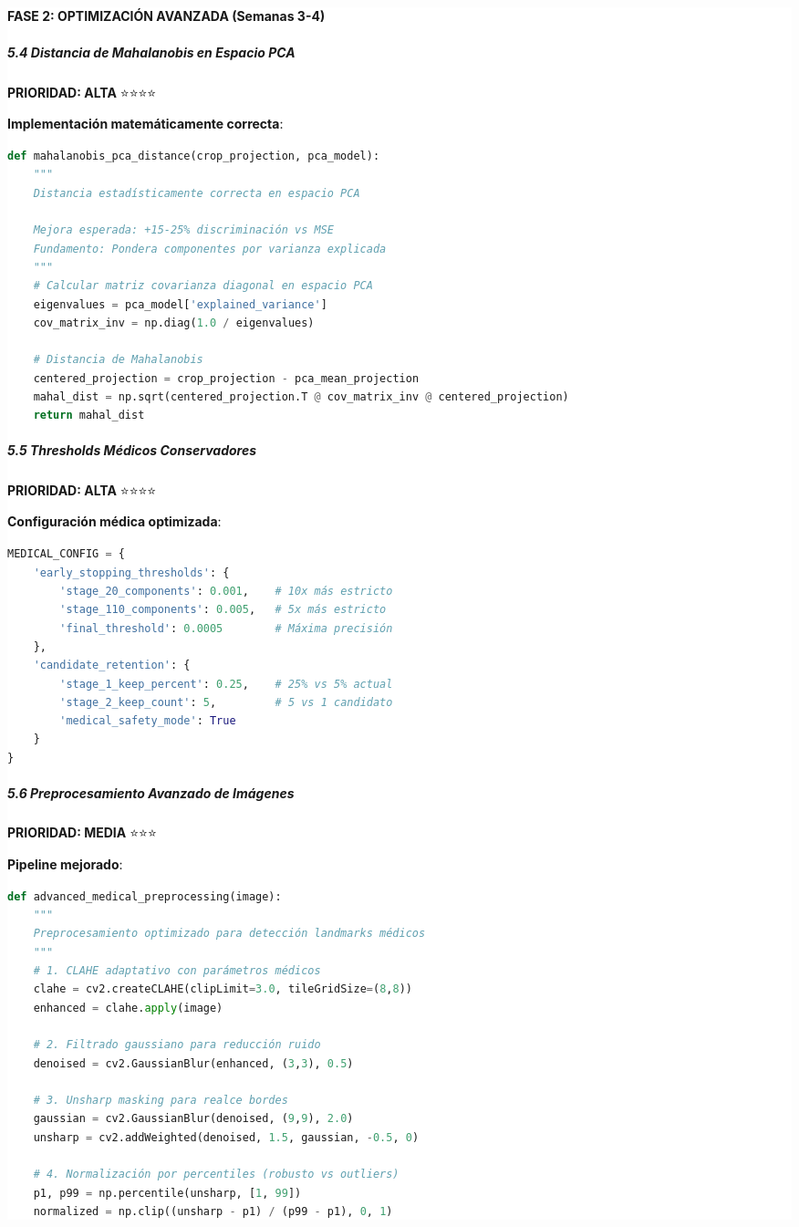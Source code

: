 #### **FASE 2: OPTIMIZACIÓN AVANZADA** (Semanas 3-4)

##### **5.4 Distancia de Mahalanobis en Espacio PCA**
**PRIORIDAD: ALTA** ⭐⭐⭐⭐

**Implementación matemáticamente correcta**:
```python
def mahalanobis_pca_distance(crop_projection, pca_model):
    """
    Distancia estadísticamente correcta en espacio PCA
    
    Mejora esperada: +15-25% discriminación vs MSE
    Fundamento: Pondera componentes por varianza explicada
    """
    # Calcular matriz covarianza diagonal en espacio PCA
    eigenvalues = pca_model['explained_variance'] 
    cov_matrix_inv = np.diag(1.0 / eigenvalues)
    
    # Distancia de Mahalanobis
    centered_projection = crop_projection - pca_mean_projection
    mahal_dist = np.sqrt(centered_projection.T @ cov_matrix_inv @ centered_projection)
    return mahal_dist
```

##### **5.5 Thresholds Médicos Conservadores**
**PRIORIDAD: ALTA** ⭐⭐⭐⭐

**Configuración médica optimizada**:
```python
MEDICAL_CONFIG = {
    'early_stopping_thresholds': {
        'stage_20_components': 0.001,    # 10x más estricto
        'stage_110_components': 0.005,   # 5x más estricto  
        'final_threshold': 0.0005        # Máxima precisión
    },
    'candidate_retention': {
        'stage_1_keep_percent': 0.25,    # 25% vs 5% actual
        'stage_2_keep_count': 5,         # 5 vs 1 candidato
        'medical_safety_mode': True      
    }
}
```

##### **5.6 Preprocesamiento Avanzado de Imágenes**
**PRIORIDAD: MEDIA** ⭐⭐⭐

**Pipeline mejorado**:
```python
def advanced_medical_preprocessing(image):
    """
    Preprocesamiento optimizado para detección landmarks médicos
    """
    # 1. CLAHE adaptativo con parámetros médicos
    clahe = cv2.createCLAHE(clipLimit=3.0, tileGridSize=(8,8))
    enhanced = clahe.apply(image)
    
    # 2. Filtrado gaussiano para reducción ruido
    denoised = cv2.GaussianBlur(enhanced, (3,3), 0.5)
    
    # 3. Unsharp masking para realce bordes
    gaussian = cv2.GaussianBlur(denoised, (9,9), 2.0)
    unsharp = cv2.addWeighted(denoised, 1.5, gaussian, -0.5, 0)
    
    # 4. Normalización por percentiles (robusto vs outliers)  
    p1, p99 = np.percentile(unsharp, [1, 99])
    normalized = np.clip((unsharp - p1) / (p99 - p1), 0, 1)
```